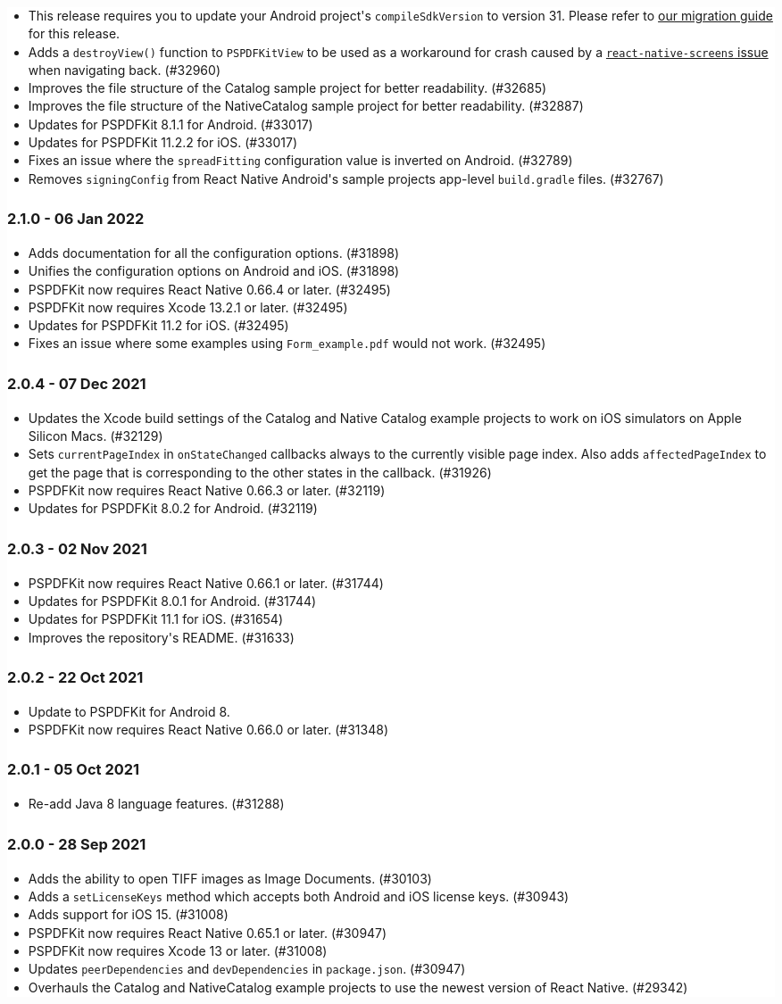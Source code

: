 - This release requires you to update your Android project's `compileSdkVersion` to version 31. Please refer to [our migration guide](https://pspdfkit.com/guides/react-native/migration-guides/react-native-2-2-migration-guide) for this release.
- Adds a `destroyView()` function to `PSPDFKitView` to be used as a workaround for crash caused by a [`react-native-screens` issue](https://github.com/software-mansion/react-native-screens/issues/1300) when navigating back. (#32960)
- Improves the file structure of the Catalog sample project for better readability. (#32685)
- Improves the file structure of the NativeCatalog sample project for better readability. (#32887)
- Updates for PSPDFKit 8.1.1 for Android. (#33017)
- Updates for PSPDFKit 11.2.2 for iOS. (#33017)
- Fixes an issue where the `spreadFitting` configuration value is inverted on Android. (#32789)
- Removes `signingConfig` from React Native Android's sample projects app-level `build.gradle` files. (#32767)

### 2.1.0 - 06 Jan 2022

- Adds documentation for all the configuration options. (#31898)
- Unifies the configuration options on Android and iOS. (#31898)
- PSPDFKit now requires React Native 0.66.4 or later. (#32495)
- PSPDFKit now requires Xcode 13.2.1 or later. (#32495)
- Updates for PSPDFKit 11.2 for iOS. (#32495)
- Fixes an issue where some examples using `Form_example.pdf` would not work. (#32495)

### 2.0.4 - 07 Dec 2021

- Updates the Xcode build settings of the Catalog and Native Catalog example projects to work on iOS simulators on Apple Silicon Macs. (#32129)
- Sets `currentPageIndex` in `onStateChanged` callbacks always to the currently visible page index. Also adds `affectedPageIndex` to get the page that is corresponding to the other states in the callback. (#31926)
- PSPDFKit now requires React Native 0.66.3 or later. (#32119)
- Updates for PSPDFKit 8.0.2 for Android. (#32119)

### 2.0.3 - 02 Nov 2021

- PSPDFKit now requires React Native 0.66.1 or later. (#31744)
- Updates for PSPDFKit 8.0.1 for Android. (#31744)
- Updates for PSPDFKit 11.1 for iOS. (#31654)
- Improves the repository's README. (#31633)

### 2.0.2 - 22 Oct 2021

- Update to PSPDFKit for Android 8.
- PSPDFKit now requires React Native 0.66.0 or later. (#31348)

### 2.0.1 - 05 Oct 2021

- Re-add Java 8 language features. (#31288)

### 2.0.0 - 28 Sep 2021

- Adds the ability to open TIFF images as Image Documents. (#30103)
- Adds a `setLicenseKeys` method which accepts both Android and iOS license keys. (#30943)
- Adds support for iOS 15. (#31008)
- PSPDFKit now requires React Native 0.65.1 or later. (#30947)
- PSPDFKit now requires Xcode 13 or later. (#31008)
- Updates `peerDependencies` and `devDependencies` in `package.json`. (#30947)
- Overhauls the Catalog and NativeCatalog example projects to use the newest version of React Native. (#29342)
